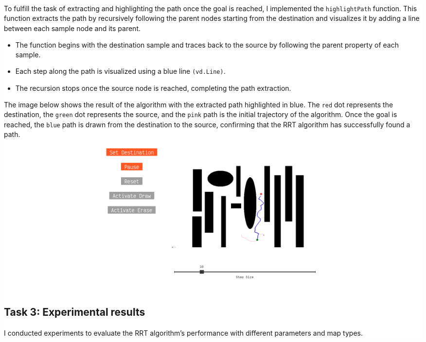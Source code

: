To fulfill the task of extracting and highlighting the path once the goal is reached, I implemented the `highlightPath` function. This function extracts the path by recursively following the parent nodes starting from the destination and visualizes it by adding a line between each sample node and its parent.

- The function begins with the destination sample and traces back to the source by following the parent property of each sample.
  
- Each step along the path is visualized using a blue line `(vd.Line)`.
  
- The recursion stops once the source node is reached, completing the path extraction.

The image below shows the result of the algorithm with the extracted path highlighted in blue. The `red` dot represents the destination, the `green` dot represents the source, and the `pink` path is the initial trajectory of the algorithm. Once the goal is reached, the `blue` path is drawn from the destination to the source, confirming that the RRT algorithm has successfully found a path.

<div style="text-align:center">
  <img src="screenshots/img8.png" alt="Screenshot of Vedo Window" width="450"/>
</div>
<br>


## Task 3: Experimental results

I conducted experiments to evaluate the RRT algorithm’s performance with different parameters and map types.
